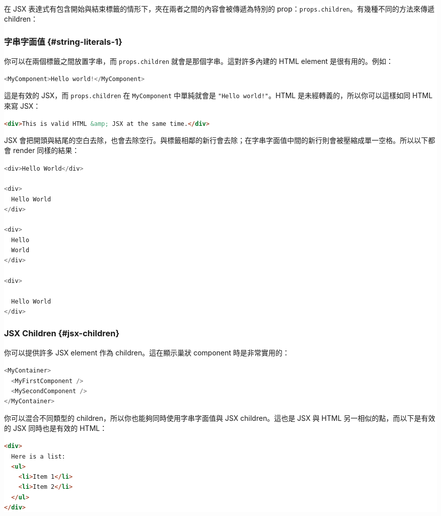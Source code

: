 在 JSX 表達式有包含開始與結束標籤的情形下，夾在兩者之間的內容會被傳遞為特別的 prop：`props.children`。有幾種不同的方法來傳遞 children：

### 字串字面值 {#string-literals-1}

你可以在兩個標籤之間放置字串，而 `props.children` 就會是那個字串。這對許多內建的 HTML element 是很有用的。例如：

```js
<MyComponent>Hello world!</MyComponent>
```

這是有效的 JSX，而 `props.children` 在 `MyComponent` 中單純就會是 `"Hello world!"`。HTML 是未經轉義的，所以你可以這樣如同 HTML 來寫 JSX：

```html
<div>This is valid HTML &amp; JSX at the same time.</div>
```

JSX 會把開頭與結尾的空白去除，也會去除空行。與標籤相鄰的新行會去除；在字串字面值中間的新行則會被壓縮成單一空格。所以以下都會 render 同樣的結果：

```js
<div>Hello World</div>

<div>
  Hello World
</div>

<div>
  Hello
  World
</div>

<div>

  Hello World
</div>
```

### JSX Children {#jsx-children}

你可以提供許多 JSX element 作為 children。這在顯示巢狀 component 時是非常實用的：

```js
<MyContainer>
  <MyFirstComponent />
  <MySecondComponent />
</MyContainer>
```

你可以混合不同類型的 children，所以你也能夠同時使用字串字面值與 JSX children。這也是 JSX 與 HTML 另一相似的點，而以下是有效的 JSX 同時也是有效的 HTML：

```html
<div>
  Here is a list:
  <ul>
    <li>Item 1</li>
    <li>Item 2</li>
  </ul>
</div>
```
